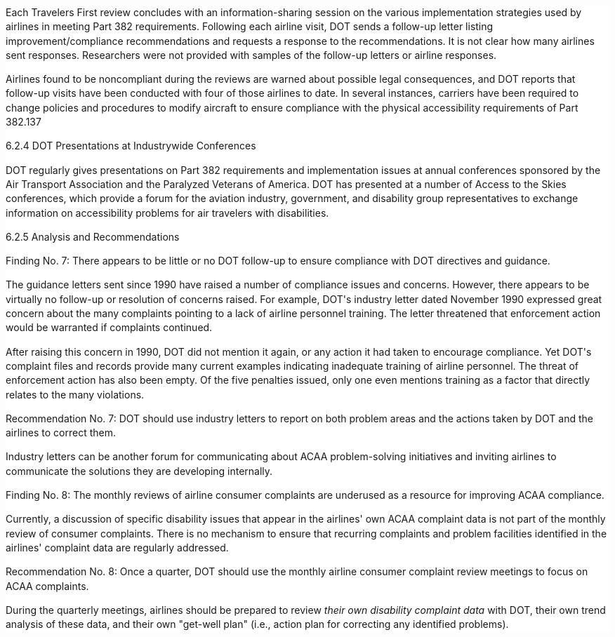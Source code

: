 Each Travelers First review concludes with an information-sharing session on the various implementation strategies used by airlines in meeting Part 382 requirements. Following each airline visit, DOT sends a follow-up letter listing improvement/compliance recommendations and requests a response to the recommendations. It is not clear how many airlines sent responses. Researchers were not provided with samples of the follow-up letters or airline responses.

Airlines found to be noncompliant during the reviews are warned about possible legal consequences, and DOT reports that follow-up visits have been conducted with four of those airlines to date. In several instances, carriers have been required to change policies and procedures to modify aircraft to ensure compliance with the physical accessibility requirements of Part 382.137

6.2.4 DOT Presentations at Industrywide Conferences

DOT regularly gives presentations on Part 382 requirements and implementation issues at annual conferences sponsored by the Air Transport Association and the Paralyzed Veterans of America. DOT has presented at a number of Access to the Skies conferences, which provide a forum for the aviation industry, government, and disability group representatives to exchange information on accessibility problems for air travelers with disabilities.

6.2.5 Analysis and Recommendations

Finding No. 7: There appears to be little or no DOT follow-up to ensure compliance with DOT directives and guidance.

The guidance letters sent since 1990 have raised a number of compliance issues and concerns. However, there appears to be virtually no follow-up or resolution of concerns raised. For example, DOT's industry letter dated November 1990 expressed great concern about the many complaints pointing to a lack of airline personnel training. The letter threatened that enforcement action would be warranted if complaints continued.

After raising this concern in 1990, DOT did not mention it again, or any action it had taken to encourage compliance. Yet DOT's complaint files and records provide many current examples indicating inadequate training of airline personnel. The threat of enforcement action has also been empty. Of the five penalties issued, only one even mentions training as a factor that directly relates to the many violations.

Recommendation No. 7: DOT should use industry letters to report on both problem areas and the actions taken by DOT and the airlines to correct them.

Industry letters can be another forum for communicating about ACAA problem-solving initiatives and inviting airlines to communicate the solutions they are developing internally.

Finding No. 8: The monthly reviews of airline consumer complaints are underused as a resource for improving ACAA compliance.

Currently, a discussion of specific disability issues that appear in the airlines' own ACAA complaint data is not part of the monthly review of consumer complaints. There is no mechanism to ensure that recurring complaints and problem facilities identified in the airlines' complaint data are regularly addressed.

Recommendation No. 8: Once a quarter, DOT should use the monthly airline consumer complaint review meetings to focus on ACAA complaints.

During the quarterly meetings, airlines should be prepared to review *their own disability complaint data* with DOT, their own trend analysis of these data, and their own "get-well plan" (i.e., action plan for correcting any identified problems).
